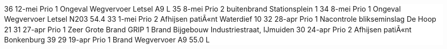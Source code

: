 <tr>
<td>36</td>
<td>12-mei</td>
<td>Prio 1 Ongeval Wegvervoer Letsel</td>
<td>A9 L</td>
</tr>

<tr>
<td>35</td>
<td>8-mei</td>
<td>Prio 2 buitenbrand</td>
<td>Stationsplein 1</td>
</tr>

<tr>
<td>34</td>
<td>8-mei</td>
<td>Prio 1 Ongeval Wegvervoer Letsel</td>
<td>N203 54.4</td>
</tr>

<tr>
<td>33</td>
<td>1-mei</td>
<td>Prio 2 Afhijsen patiÃ«nt</td>
<td>Waterdief 10</td>
</tr>

<tr>
<td>32</td>
<td>28-apr</td>
<td>Prio 1 Nacontrole blikseminslag</td>
<td>De Hoop 21</td>
</tr>

<tr>
<td>31</td>
<td>27-apr</td>
<td>Prio 1 Zeer Grote Brand GRIP 1 Brand Bijgebouw</td>
<td>Industriestraat, IJmuiden</td>
</tr>

<tr>
<td>30</td>
<td>24-apr</td>
<td>Prio 2 Afhijsen patiÃ«nt</td>
<td>Bonkenburg 39</td>
</tr>

<tr>
<td>29</td>
<td>19-apr</td>
<td>Prio 1 Brand Wegvervoer</td>
<td>A9 55.0 L</td>
</tr>
